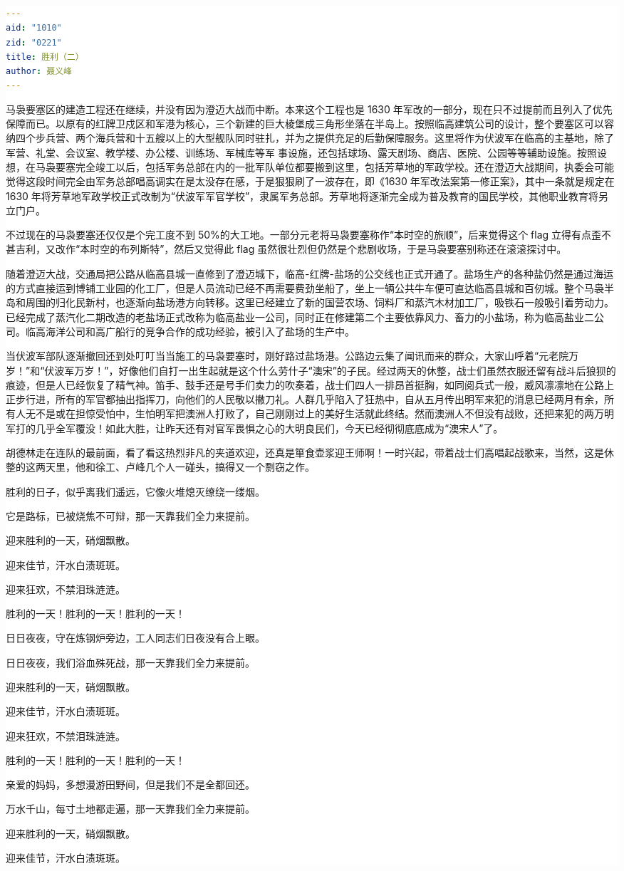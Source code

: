 ```yaml
---
aid: "1010"
zid: "0221"
title: 胜利（二）
author: 聂义峰
---
```


马袅要塞区的建造工程还在继续，并没有因为澄迈大战而中断。本来这个工程也是 1630 年军改的一部分，现在只不过提前而且列入了优先保障而已。以原有的红牌卫戍区和军港为核心，三个新建的巨大棱堡成三角形坐落在半岛上。按照临高建筑公司的设计，整个要塞区可以容纳四个步兵营、两个海兵营和十五艘以上的大型舰队同时驻扎，并为之提供充足的后勤保障服务。这里将作为伏波军在临高的主基地，除了军营、礼堂、会议室、教学楼、办公楼、训练场、军械库等军 事设施，还包括球场、露天剧场、商店、医院、公园等等辅助设施。按照设想，在马袅要塞完全竣工以后，包括军务总部在内的一批军队单位都要搬到这里，包括芳草地的军政学校。还在澄迈大战期间，执委会可能觉得这段时间完全由军务总部唱高调实在是太没存在感，于是狠狠刷了一波存在，即《1630 年军改法案第一修正案》，其中一条就是规定在 1630 年将芳草地军政学校正式改制为“伏波军军官学校”，隶属军务总部。芳草地将逐渐完全成为普及教育的国民学校，其他职业教育将另立门户。

不过现在的马袅要塞还仅仅是个完工度不到 50%的大工地。一部分元老将马袅要塞称作“本时空的旅顺”，后来觉得这个 flag 立得有点歪不甚吉利，又改作“本时空的布列斯特”，然后又觉得此 flag 虽然很壮烈但仍然是个悲剧收场，于是马袅要塞别称还在滚滚探讨中。

随着澄迈大战，交通局把公路从临高县城一直修到了澄迈城下，临高-红牌-盐场的公交线也正式开通了。盐场生产的各种盐仍然是通过海运的方式直接运到博铺工业园的化工厂，但是人员流动已经不再需要费劲坐船了，坐上一辆公共牛车便可直达临高县城和百仞城。整个马袅半岛和周围的归化民新村，也逐渐向盐场港方向转移。这里已经建立了新的国营农场、饲料厂和蒸汽木材加工厂，吸铁石一般吸引着劳动力。已经完成了蒸汽化二期改造的老盐场正式改称为临高盐业一公司，同时正在修建第二个主要依靠风力、畜力的小盐场，称为临高盐业二公司。临高海洋公司和高广船行的竞争合作的成功经验，被引入了盐场的生产中。

当伏波军部队逐渐撤回还到处叮叮当当施工的马袅要塞时，刚好路过盐场港。公路边云集了闻讯而来的群众，大家山呼着“元老院万岁！”和“伏波军万岁！”，好像他们自打一出生起就是这个什么劳什子“澳宋”的子民。经过两天的休整，战士们虽然衣服还留有战斗后狼狈的痕迹，但是人已经恢复了精气神。笛手、鼓手还是号手们卖力的吹奏着，战士们四人一排昂首挺胸，如同阅兵式一般，威风凛凛地在公路上正步行进，所有的军官都抽出指挥刀，向他们的人民敬以撇刀礼。人群几乎陷入了狂热中，自从五月传出明军来犯的消息已经两月有余，所有人无不是或在担惊受怕中，生怕明军把澳洲人打败了，自己刚刚过上的美好生活就此终结。然而澳洲人不但没有战败，还把来犯的两万明军打的几乎全军覆没！如此大胜，让昨天还有对官军畏惧之心的大明良民们，今天已经彻彻底底成为“澳宋人”了。

胡德林走在连队的最前面，看了看这热烈非凡的夹道欢迎，还真是箪食壶浆迎王师啊！一时兴起，带着战士们高唱起战歌来，当然，这是休整的这两天里，他和徐工、卢峰几个人一碰头，搞得又一个剽窃之作。

胜利的日子，似乎离我们遥远，它像火堆熄灭缭绕一缕烟。

它是路标，已被烧焦不可辩，那一天靠我们全力来提前。

迎来胜利的一天，硝烟飘散。

迎来佳节，汗水白渍斑斑。

迎来狂欢，不禁泪珠涟涟。

胜利的一天！胜利的一天！胜利的一天！

日日夜夜，守在炼钢炉旁边，工人同志们日夜没有合上眼。

日日夜夜，我们浴血殊死战，那一天靠我们全力来提前。

迎来胜利的一天，硝烟飘散。

迎来佳节，汗水白渍斑斑。

迎来狂欢，不禁泪珠涟涟。

胜利的一天！胜利的一天！胜利的一天！

亲爱的妈妈，多想漫游田野间，但是我们不是全都回还。

万水千山，每寸土地都走遍，那一天靠我们全力来提前。

迎来胜利的一天，硝烟飘散。

迎来佳节，汗水白渍斑斑。

